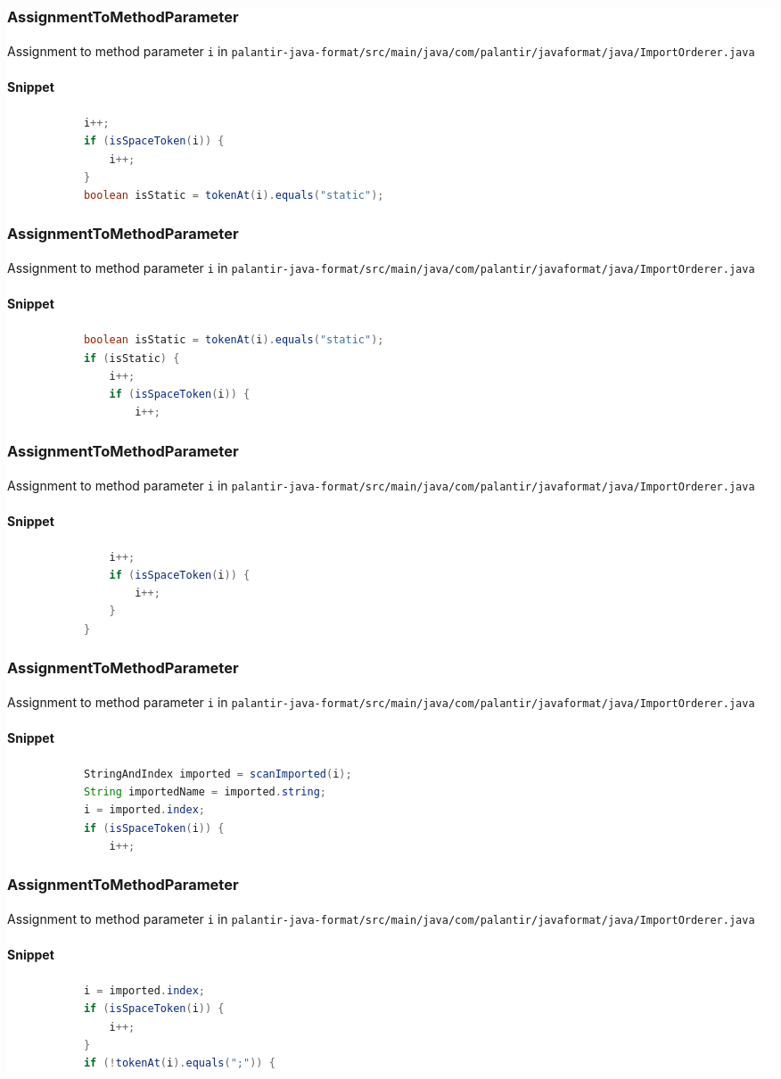 ### AssignmentToMethodParameter
Assignment to method parameter `i`
in `palantir-java-format/src/main/java/com/palantir/javaformat/java/ImportOrderer.java`
#### Snippet
```java
            i++;
            if (isSpaceToken(i)) {
                i++;
            }
            boolean isStatic = tokenAt(i).equals("static");
```

### AssignmentToMethodParameter
Assignment to method parameter `i`
in `palantir-java-format/src/main/java/com/palantir/javaformat/java/ImportOrderer.java`
#### Snippet
```java
            boolean isStatic = tokenAt(i).equals("static");
            if (isStatic) {
                i++;
                if (isSpaceToken(i)) {
                    i++;
```

### AssignmentToMethodParameter
Assignment to method parameter `i`
in `palantir-java-format/src/main/java/com/palantir/javaformat/java/ImportOrderer.java`
#### Snippet
```java
                i++;
                if (isSpaceToken(i)) {
                    i++;
                }
            }
```

### AssignmentToMethodParameter
Assignment to method parameter `i`
in `palantir-java-format/src/main/java/com/palantir/javaformat/java/ImportOrderer.java`
#### Snippet
```java
            StringAndIndex imported = scanImported(i);
            String importedName = imported.string;
            i = imported.index;
            if (isSpaceToken(i)) {
                i++;
```

### AssignmentToMethodParameter
Assignment to method parameter `i`
in `palantir-java-format/src/main/java/com/palantir/javaformat/java/ImportOrderer.java`
#### Snippet
```java
            i = imported.index;
            if (isSpaceToken(i)) {
                i++;
            }
            if (!tokenAt(i).equals(";")) {
```
